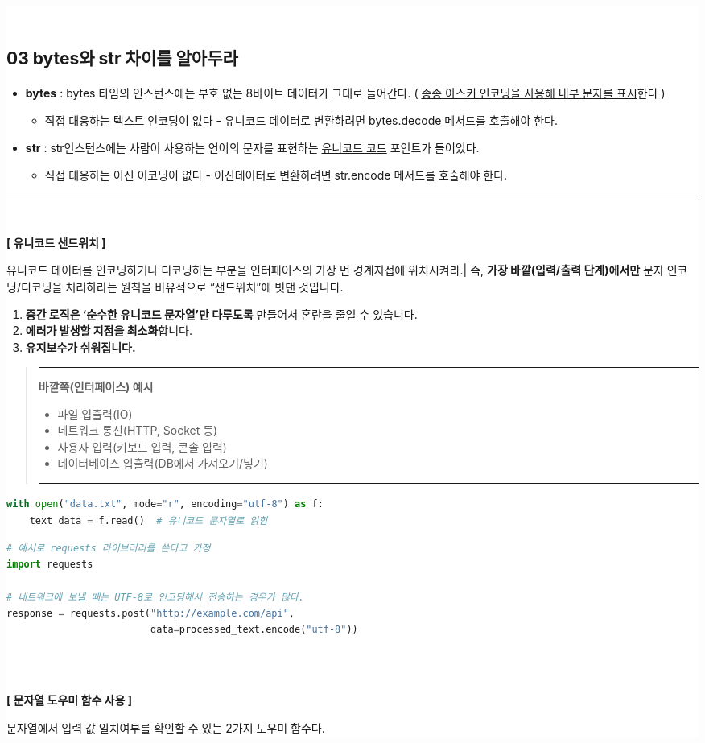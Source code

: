 <br>

## 03 bytes와 str 차이를 알아두라

* **bytes** : bytes 타임의 인스턴스에는 부호 없는 8바이트 데이터가 그대로 들어간다.
  ( <u>종종 아스키 인코딩을 사용해 내부 문자를 표시</u>한다 )
  * 직접 대응하는 텍스트 인코딩이 없다 - 유니코드 데이터로 변환하려면 bytes.decode 메서드를 호출해야 한다.
  
* **str** : str인스턴스에는 사람이 사용하는 언어의 문자를 표현하는 <u>유니코드 코드</u> 포인트가 들어있다.
  * 직접 대응하는 이진 이코딩이 없다 - 이진데이터로 변환하려면 str.encode 메서드를 호출해야 한다.


---

<br>

**[ 유니코드 샌드위치 ]**

유니코드 데이터를 인코딩하거나 디코딩하는 부분을 인터페이스의 가장 먼 경계지접에 위치시켜라.|
즉,  **가장 바깥(입력/출력 단계)에서만** 문자 인코딩/디코딩을 처리하라는 원칙을 비유적으로 “샌드위치”에 빗댄 것입니다.

1. **중간 로직은 ‘순수한 유니코드 문자열’만 다루도록** 만들어서 혼란을 줄일 수 있습니다.
2. **에러가 발생할 지점을 최소화**합니다.
3. **유지보수가 쉬워집니다.**

> ---
>
> **바깥쪽(인터페이스) 예시**
>
> - 파일 입출력(IO)
> - 네트워크 통신(HTTP, Socket 등)
> - 사용자 입력(키보드 입력, 콘솔 입력)
> - 데이터베이스 입출력(DB에서 가져오기/넣기)
>
> ---

```py
with open("data.txt", mode="r", encoding="utf-8") as f:
    text_data = f.read()  # 유니코드 문자열로 읽힘
```

```py
# 예시로 requests 라이브러리를 쓴다고 가정
import requests

# 네트워크에 보낼 때는 UTF-8로 인코딩해서 전송하는 경우가 많다.
response = requests.post("http://example.com/api",
                         data=processed_text.encode("utf-8"))
```

<br>

<br>

**[ 문자열 도우미 함수 사용 ]**

문자열에서 입력 값 일치여부를 확인할 수 있는 2가지 도우미 함수다.
